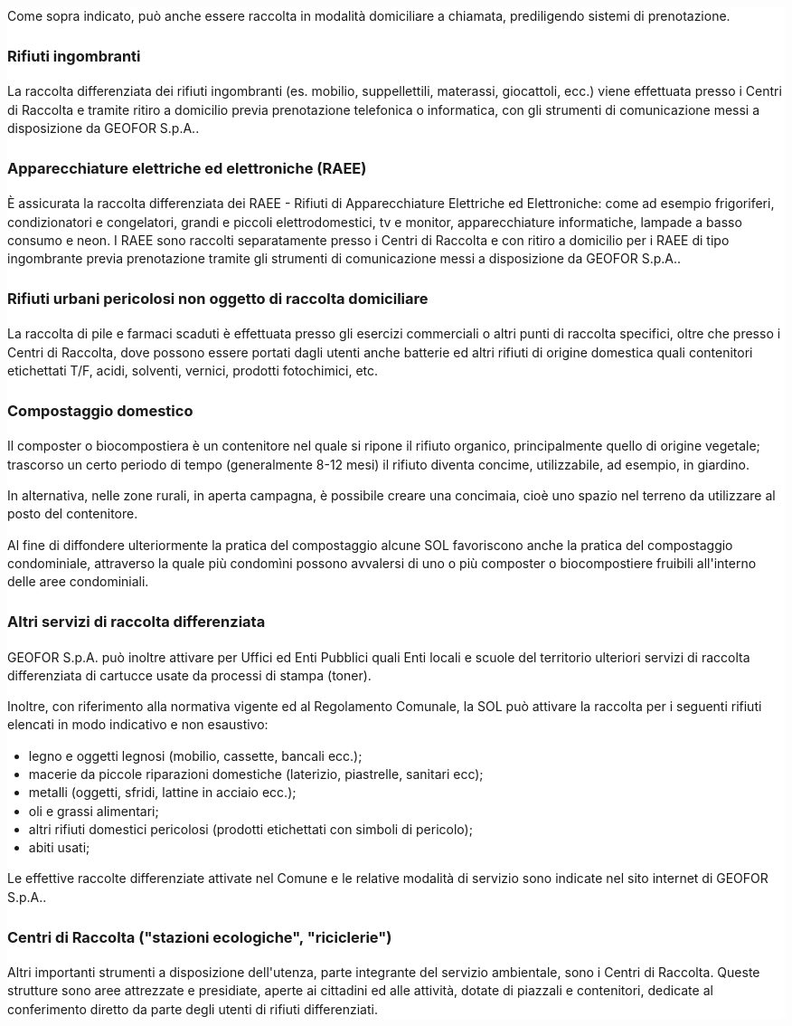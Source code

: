 Come sopra indicato, può anche essere raccolta in modalità domiciliare a chiamata, prediligendo sistemi di prenotazione.

### Rifiuti ingombranti
La raccolta differenziata dei rifiuti ingombranti (es. mobilio, suppellettili, materassi, giocattoli, ecc.) viene effettuata presso i Centri di Raccolta e tramite ritiro a domicilio previa prenotazione telefonica o informatica, con gli strumenti di comunicazione messi a disposizione da GEOFOR S.p.A..

### Apparecchiature elettriche ed elettroniche (RAEE)
È assicurata la raccolta differenziata dei RAEE - Rifiuti di Apparecchiature Elettriche ed Elettroniche: come ad esempio frigoriferi, condizionatori e congelatori, grandi e piccoli elettrodomestici, tv e monitor, apparecchiature informatiche, lampade a basso consumo e neon. I RAEE sono raccolti separatamente presso i Centri di Raccolta e con ritiro a domicilio per i RAEE di tipo ingombrante previa prenotazione tramite gli strumenti di comunicazione messi a disposizione da GEOFOR S.p.A..

### Rifiuti urbani pericolosi non oggetto di raccolta domiciliare
La raccolta di pile e farmaci scaduti è effettuata presso gli esercizi commerciali o altri punti di raccolta specifici, oltre che presso i Centri di Raccolta, dove possono essere portati dagli utenti anche batterie ed altri rifiuti di origine domestica quali contenitori etichettati T/F, acidi, solventi, vernici, prodotti fotochimici, etc.

### Compostaggio domestico
Il composter o biocompostiera è un contenitore nel quale si ripone il rifiuto organico, principalmente quello di origine vegetale; trascorso un certo periodo di tempo (generalmente 8-12 mesi) il rifiuto diventa concime, utilizzabile, ad esempio, in giardino.

In alternativa, nelle zone rurali, in aperta campagna, è possibile creare una concimaia, cioè uno spazio nel terreno da utilizzare al posto del contenitore.

Al fine di diffondere ulteriormente la pratica del compostaggio alcune SOL favoriscono anche la pratica del compostaggio condominiale, attraverso la quale più condomìni possono avvalersi di uno o più composter o biocompostiere fruibili all'interno delle aree condominiali.

### Altri servizi di raccolta differenziata
GEOFOR S.p.A. può inoltre attivare per Uffici ed Enti Pubblici quali Enti locali e scuole del territorio ulteriori servizi di raccolta differenziata di cartucce usate da processi di stampa (toner).

Inoltre, con riferimento alla normativa vigente ed al Regolamento Comunale, la SOL può attivare la raccolta per i seguenti rifiuti elencati in modo indicativo e non esaustivo:
- legno e oggetti legnosi (mobilio, cassette, bancali ecc.);
- macerie da piccole riparazioni domestiche (laterizio, piastrelle, sanitari ecc);
- metalli (oggetti, sfridi, lattine in acciaio ecc.);
- oli e grassi alimentari;
- altri rifiuti domestici pericolosi (prodotti etichettati con simboli di pericolo);
- abiti usati;

Le effettive raccolte differenziate attivate nel Comune e le relative modalità di servizio sono indicate nel sito internet di GEOFOR S.p.A..

### Centri di Raccolta ("stazioni ecologiche", "riciclerie")
Altri importanti strumenti a disposizione dell'utenza, parte integrante del servizio ambientale, sono i Centri di Raccolta. Queste strutture sono aree attrezzate e presidiate, aperte ai cittadini ed alle attività, dotate di piazzali e contenitori, dedicate al conferimento diretto da parte degli utenti di rifiuti differenziati.
